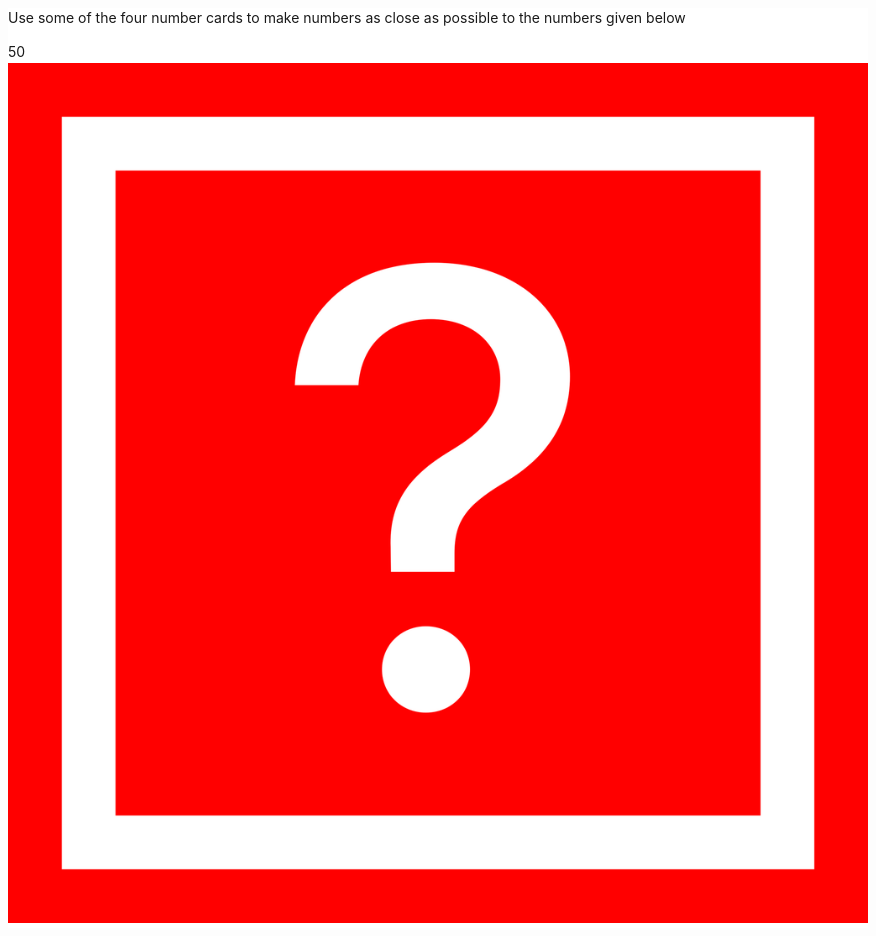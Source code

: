 Use some of the four number cards to make numbers as close as possible to the numbers given below

$50$     ![missing image](/papers/missing_image.svg)
 